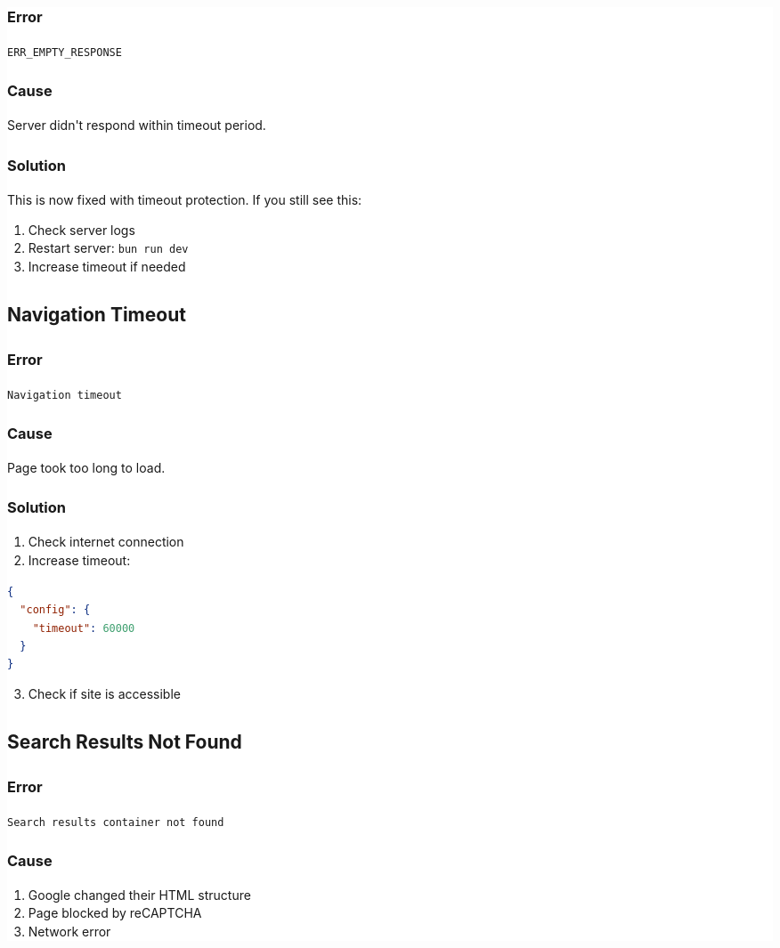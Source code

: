 ### Error
```
ERR_EMPTY_RESPONSE
```

### Cause
Server didn't respond within timeout period.

### Solution
This is now fixed with timeout protection. If you still see this:

1. Check server logs
2. Restart server: `bun run dev`
3. Increase timeout if needed

## Navigation Timeout

### Error
```
Navigation timeout
```

### Cause
Page took too long to load.

### Solution

1. Check internet connection
2. Increase timeout:
```json
{
  "config": {
    "timeout": 60000
  }
}
```
3. Check if site is accessible

## Search Results Not Found

### Error
```
Search results container not found
```

### Cause
1. Google changed their HTML structure
2. Page blocked by reCAPTCHA
3. Network error
